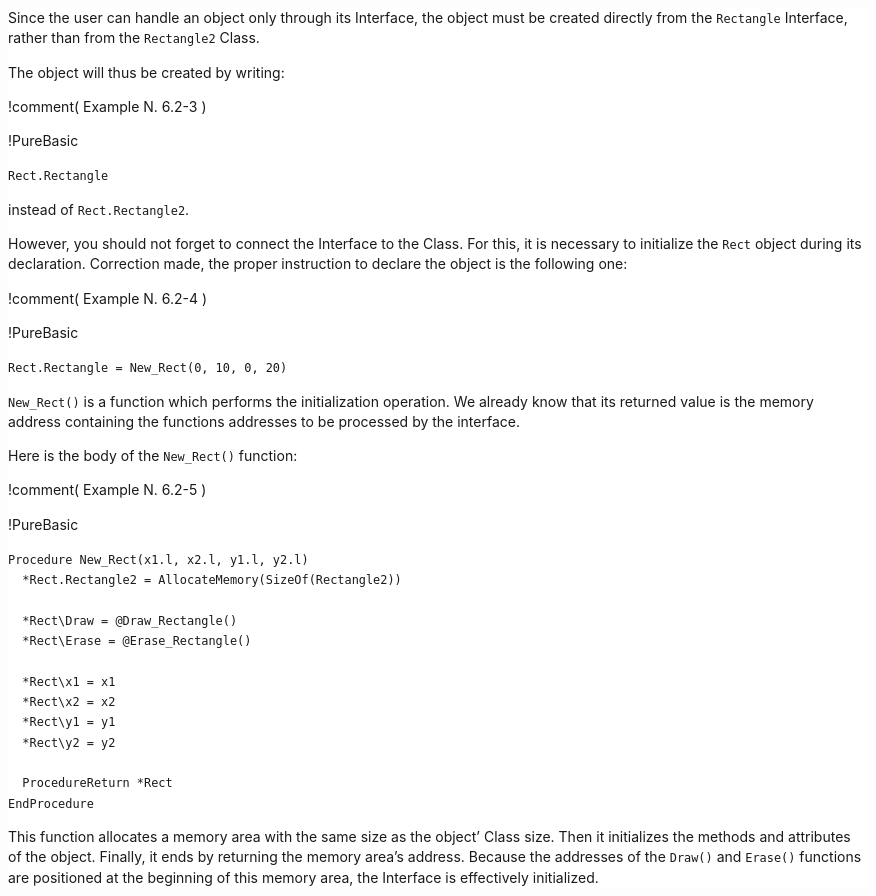 
Since the user can handle an object only through its Interface, the object must be created directly from the `Rectangle` Interface, rather than from the `Rectangle2` Class.

The object will thus be created by writing:

!comment( Example N. 6.2-3 )

!PureBasic
~~~~~~~~~~~~~~~~~~~~~~~~~~~~~~~~~~~~~~~~~~~~~~~~~~~~~~~~~~~~~~~~~~~~~~~~
Rect.Rectangle
~~~~~~~~~~~~~~~~~~~~~~~~~~~~~~~~~~~~~~~~~~~~~~~~~~~~~~~~~~~~~~~~~~~~~~~~


instead of `Rect.Rectangle2`.

However, you should not forget to connect the Interface to the Class.
For this, it is necessary to initialize the `Rect` object during its declaration.
Correction made, the proper instruction to declare the object is the following one:

!comment( Example N. 6.2-4 )

!PureBasic
~~~~~~~~~~~~~~~~~~~~~~~~~~~~~~~~~~~~~~~~~~~~~~~~~~~~~~~~~~~~~~~~~~~~~~~~
Rect.Rectangle = New_Rect(0, 10, 0, 20)
~~~~~~~~~~~~~~~~~~~~~~~~~~~~~~~~~~~~~~~~~~~~~~~~~~~~~~~~~~~~~~~~~~~~~~~~


`New_Rect()` is a function which performs the initialization operation.
We already know that its returned value is the memory address containing the functions addresses to be processed by the interface.

Here is the body of the `New_Rect()` function:

!comment( Example N. 6.2-5 )

!PureBasic
~~~~~~~~~~~~~~~~~~~~~~~~~~~~~~~~~~~~~~~~~~~~~~~~~~~~~~~~~~~~~~~~~~~~~~~~
Procedure New_Rect(x1.l, x2.l, y1.l, y2.l)
  *Rect.Rectangle2 = AllocateMemory(SizeOf(Rectangle2))

  *Rect\Draw = @Draw_Rectangle()
  *Rect\Erase = @Erase_Rectangle()

  *Rect\x1 = x1
  *Rect\x2 = x2
  *Rect\y1 = y1
  *Rect\y2 = y2

  ProcedureReturn *Rect
EndProcedure
~~~~~~~~~~~~~~~~~~~~~~~~~~~~~~~~~~~~~~~~~~~~~~~~~~~~~~~~~~~~~~~~~~~~~~~~


This function allocates a memory area with the same size as the object’ Class size.
Then it initializes the methods and attributes of the object.
Finally, it ends by returning the memory area’s address.
Because the addresses of the `Draw()` and `Erase()` functions are positioned at the beginning of this memory area, the Interface is effectively initialized.
